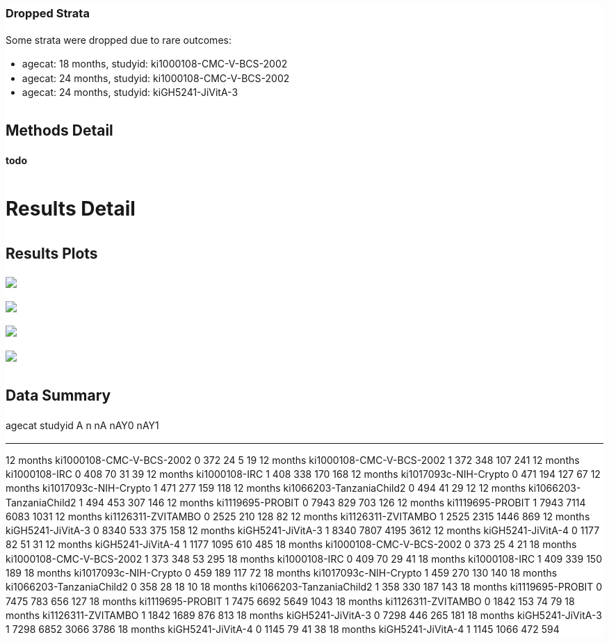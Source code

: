 ### Dropped Strata

Some strata were dropped due to rare outcomes:

* agecat: 18 months, studyid: ki1000108-CMC-V-BCS-2002
* agecat: 24 months, studyid: ki1000108-CMC-V-BCS-2002
* agecat: 24 months, studyid: kiGH5241-JiVitA-3

## Methods Detail

**todo**




# Results Detail

## Results Plots
![](/tmp/871bfc43-9cb7-44b2-a1f7-e428554725c2/REPORT_files/figure-html/plot_tsm-1.png)

![](/tmp/871bfc43-9cb7-44b2-a1f7-e428554725c2/REPORT_files/figure-html/plot_rr-1.png)

![](/tmp/871bfc43-9cb7-44b2-a1f7-e428554725c2/REPORT_files/figure-html/plot_paf-1.png)

![](/tmp/871bfc43-9cb7-44b2-a1f7-e428554725c2/REPORT_files/figure-html/plot_par-1.png)

## Data Summary

agecat      studyid                      A       n      nA   nAY0   nAY1
----------  -------------------------  ---  ------  ------  -----  -----
12 months   ki1000108-CMC-V-BCS-2002     0     372      24      5     19
12 months   ki1000108-CMC-V-BCS-2002     1     372     348    107    241
12 months   ki1000108-IRC                0     408      70     31     39
12 months   ki1000108-IRC                1     408     338    170    168
12 months   ki1017093c-NIH-Crypto        0     471     194    127     67
12 months   ki1017093c-NIH-Crypto        1     471     277    159    118
12 months   ki1066203-TanzaniaChild2     0     494      41     29     12
12 months   ki1066203-TanzaniaChild2     1     494     453    307    146
12 months   ki1119695-PROBIT             0    7943     829    703    126
12 months   ki1119695-PROBIT             1    7943    7114   6083   1031
12 months   ki1126311-ZVITAMBO           0    2525     210    128     82
12 months   ki1126311-ZVITAMBO           1    2525    2315   1446    869
12 months   kiGH5241-JiVitA-3            0    8340     533    375    158
12 months   kiGH5241-JiVitA-3            1    8340    7807   4195   3612
12 months   kiGH5241-JiVitA-4            0    1177      82     51     31
12 months   kiGH5241-JiVitA-4            1    1177    1095    610    485
18 months   ki1000108-CMC-V-BCS-2002     0     373      25      4     21
18 months   ki1000108-CMC-V-BCS-2002     1     373     348     53    295
18 months   ki1000108-IRC                0     409      70     29     41
18 months   ki1000108-IRC                1     409     339    150    189
18 months   ki1017093c-NIH-Crypto        0     459     189    117     72
18 months   ki1017093c-NIH-Crypto        1     459     270    130    140
18 months   ki1066203-TanzaniaChild2     0     358      28     18     10
18 months   ki1066203-TanzaniaChild2     1     358     330    187    143
18 months   ki1119695-PROBIT             0    7475     783    656    127
18 months   ki1119695-PROBIT             1    7475    6692   5649   1043
18 months   ki1126311-ZVITAMBO           0    1842     153     74     79
18 months   ki1126311-ZVITAMBO           1    1842    1689    876    813
18 months   kiGH5241-JiVitA-3            0    7298     446    265    181
18 months   kiGH5241-JiVitA-3            1    7298    6852   3066   3786
18 months   kiGH5241-JiVitA-4            0    1145      79     41     38
18 months   kiGH5241-JiVitA-4            1    1145    1066    472    594